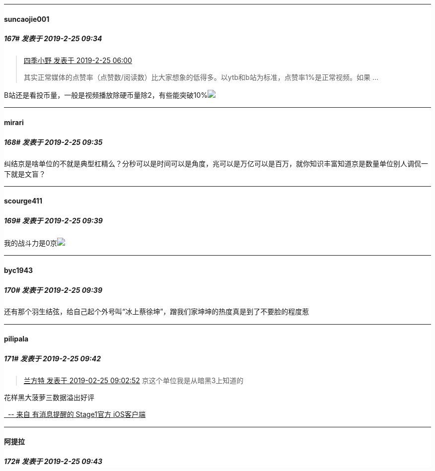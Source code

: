 
-----

####  suncaojie001  
##### 167#       发表于 2019-2-25 09:34


<blockquote><a href="httphttps://bbs.saraba1st.com/2b/forum.php?mod=redirect&amp;goto=findpost&amp;pid=42712596&amp;ptid=1813155" target="_blank">四季小野 发表于 2019-2-25 06:00</a>

其实正常媒体的点赞率（点赞数/阅读数）比大家想象的低得多。以ytb和b站为标准，点赞率1%是正常视频。如果 ...</blockquote>
B站还是看投币量，一般是视频播放除硬币量除2，有些能突破10%<img src="https://static.saraba1st.com/image/smiley/face2017/049.png" referrerpolicy="no-referrer">


-----

####  mirari  
##### 168#       发表于 2019-2-25 09:35


纠结京是啥单位的不就是典型杠精么？分秒可以是时间可以是角度，兆可以是万亿可以是百万，就你知识丰富知道京是数量单位别人调侃一下就是文盲？


-----

####  scourge411  
##### 169#       发表于 2019-2-25 09:39


我的战斗力是0京<img src="https://static.saraba1st.com/image/smiley/face2017/135.png" referrerpolicy="no-referrer">


-----

####  byc1943  
##### 170#       发表于 2019-2-25 09:39


还有那个羽生结弦，给自己起个外号叫“冰上蔡徐坤”，蹭我们家坤坤的热度真是到了不要脸的程度惹


-----

####  pilipala  
##### 171#       发表于 2019-2-25 09:42


<blockquote><a href="httphttps://bbs.saraba1st.com/2b/forum.php?mod=redirect&amp;goto=findpost&amp;pid=42713297&amp;ptid=1813155" target="_blank">兰方特 发表于 2019-02-25 09:02:52</a>
京这个单位我是从暗黑3上知道的</blockquote>花样黑大菠萝三数据溢出好评

[  -- 来自 有消息提醒的 Stage1官方 iOS客户端](https://itunes.apple.com/fi/app/saraba1st/id1221237470?mt=8)


-----

####  阿提拉  
##### 172#       发表于 2019-2-25 09:43
